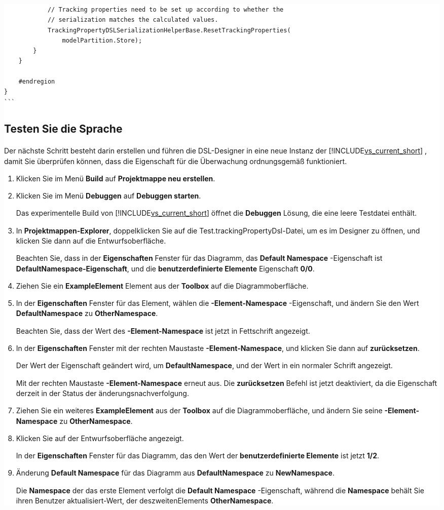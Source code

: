                 // Tracking properties need to be set up according to whether the
                // serialization matches the calculated values.
                TrackingPropertyDSLSerializationHelperBase.ResetTrackingProperties(
                    modelPartition.Store);
            }
        }

        #endregion
    }
    ```

## <a name="test-the-language"></a>Testen Sie die Sprache

Der nächste Schritt besteht darin erstellen und führen die DSL-Designer in eine neue Instanz der [!INCLUDE[vs_current_short](../code-quality/includes/vs_current_short_md.md)] , damit Sie überprüfen können, dass die Eigenschaft für die Überwachung ordnungsgemäß funktioniert.

1. Klicken Sie im Menü **Build** auf **Projektmappe neu erstellen**.

2. Klicken Sie im Menü **Debuggen** auf **Debuggen starten**.

    Das experimentelle Build von [!INCLUDE[vs_current_short](../code-quality/includes/vs_current_short_md.md)] öffnet die **Debuggen** Lösung, die eine leere Testdatei enthält.

3. In **Projektmappen-Explorer**, doppelklicken Sie auf die Test.trackingPropertyDsl-Datei, um es im Designer zu öffnen, und klicken Sie dann auf die Entwurfsoberfläche.

    Beachten Sie, dass in der **Eigenschaften** Fenster für das Diagramm, das **Default Namespace** -Eigenschaft ist **DefaultNamespace-Eigenschaft**, und die **benutzerdefinierte Elemente** Eigenschaft **0/0**.

4. Ziehen Sie ein **ExampleElement** Element aus der **Toolbox** auf die Diagrammoberfläche.

5. In der **Eigenschaften** Fenster für das Element, wählen die **-Element-Namespace** -Eigenschaft, und ändern Sie den Wert **DefaultNamespace** zu  **OtherNamespace**.

    Beachten Sie, dass der Wert des **-Element-Namespace** ist jetzt in Fettschrift angezeigt.

6. In der **Eigenschaften** Fenster mit der rechten Maustaste **-Element-Namespace**, und klicken Sie dann auf **zurücksetzen**.

    Der Wert der Eigenschaft geändert wird, um **DefaultNamespace**, und der Wert in ein normaler Schrift angezeigt.

    Mit der rechten Maustaste **-Element-Namespace** erneut aus. Die **zurücksetzen** Befehl ist jetzt deaktiviert, da die Eigenschaft derzeit in der Status der änderungsnachverfolgung.

7. Ziehen Sie ein weiteres **ExampleElement** aus der **Toolbox** auf die Diagrammoberfläche, und ändern Sie seine **-Element-Namespace** zu **OtherNamespace**.

8. Klicken Sie auf der Entwurfsoberfläche angezeigt.

    In der **Eigenschaften** Fenster für das Diagramm, das den Wert der **benutzerdefinierte Elemente** ist jetzt **1/2**.

9. Änderung **Default Namespace** für das Diagramm aus **DefaultNamespace** zu **NewNamespace**.

     Die **Namespace** der das erste Element verfolgt die **Default Namespace** -Eigenschaft, während die **Namespace** behält Sie ihren Benutzer aktualisiert-Wert, der deszweitenElements **OtherNamespace**.
